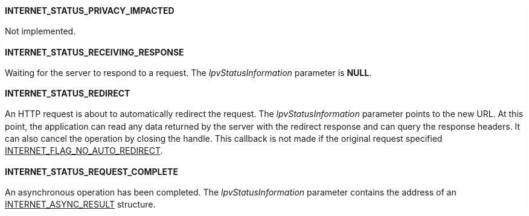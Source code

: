 </td>
</tr>
<tr>
<td width="40%"><a id="INTERNET_STATUS_PRIVACY_IMPACTED_"></a><a id="internet_status_privacy_impacted_"></a><dl>
<dt><b>INTERNET_STATUS_PRIVACY_IMPACTED </b></dt>
</dl>
</td>
<td width="60%">
Not implemented.

</td>
</tr>
<tr>
<td width="40%"><a id="INTERNET_STATUS_RECEIVING_RESPONSE"></a><a id="internet_status_receiving_response"></a><dl>
<dt><b>INTERNET_STATUS_RECEIVING_RESPONSE</b></dt>
</dl>
</td>
<td width="60%">
Waiting for the server to respond to a request. The 
<i>lpvStatusInformation</i> parameter is <b>NULL</b>.

</td>
</tr>
<tr>
<td width="40%"><a id="INTERNET_STATUS_REDIRECT"></a><a id="internet_status_redirect"></a><dl>
<dt><b>INTERNET_STATUS_REDIRECT</b></dt>
</dl>
</td>
<td width="60%">
An HTTP request is about to automatically redirect the request. The 
<i>lpvStatusInformation</i> parameter points to the new URL. At this point, the application can read any data returned by the server with the redirect response and can query the response headers. It can also cancel the operation by closing the handle. This callback is not made if the original request specified 
<a href="https://docs.microsoft.com/windows/desktop/WinInet/api-flags">INTERNET_FLAG_NO_AUTO_REDIRECT</a>.

</td>
</tr>
<tr>
<td width="40%"><a id="INTERNET_STATUS_REQUEST_COMPLETE"></a><a id="internet_status_request_complete"></a><dl>
<dt><b>INTERNET_STATUS_REQUEST_COMPLETE</b></dt>
</dl>
</td>
<td width="60%">
An asynchronous operation has been completed. The 
<i>lpvStatusInformation</i> parameter contains the address of an 
<a href="https://docs.microsoft.com/windows/desktop/api/wininet/ns-wininet-internet_async_result">INTERNET_ASYNC_RESULT</a> structure.
